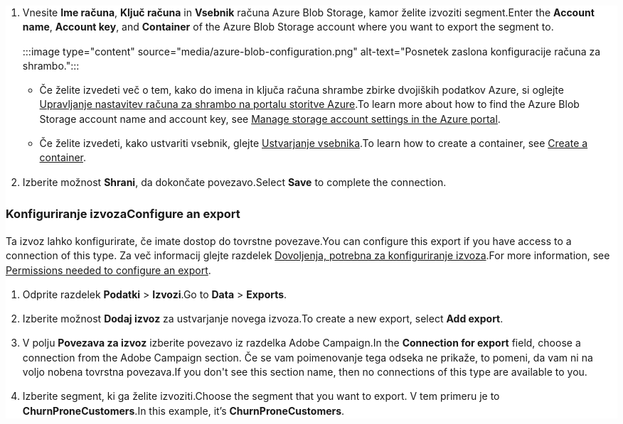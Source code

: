 1. <span data-ttu-id="80b0c-137">Vnesite **Ime računa**, **Ključ računa** in **Vsebnik** računa Azure Blob Storage, kamor želite izvoziti segment.</span><span class="sxs-lookup"><span data-stu-id="80b0c-137">Enter the **Account name**, **Account key**, and **Container** of the Azure Blob Storage account where you want to export the segment to.</span></span>  
      
   :::image type="content" source="media/azure-blob-configuration.png" alt-text="Posnetek zaslona konfiguracije računa za shrambo."::: 

   - <span data-ttu-id="80b0c-139">Če želite izvedeti več o tem, kako do imena in ključa računa shrambe zbirke dvojiških podatkov Azure, si oglejte [Upravljanje nastavitev računa za shrambo na portalu storitve Azure](/azure/storage/common/storage-account-manage).</span><span class="sxs-lookup"><span data-stu-id="80b0c-139">To learn more about how to find the Azure Blob Storage account name and account key, see [Manage storage account settings in the Azure portal](/azure/storage/common/storage-account-manage).</span></span>

   - <span data-ttu-id="80b0c-140">Če želite izvedeti, kako ustvariti vsebnik, glejte [Ustvarjanje vsebnika](/azure/storage/blobs/storage-quickstart-blobs-portal#create-a-container).</span><span class="sxs-lookup"><span data-stu-id="80b0c-140">To learn how to create a container, see [Create a container](/azure/storage/blobs/storage-quickstart-blobs-portal#create-a-container).</span></span>

1. <span data-ttu-id="80b0c-141">Izberite možnost **Shrani**, da dokončate povezavo.</span><span class="sxs-lookup"><span data-stu-id="80b0c-141">Select **Save** to complete the connection.</span></span>

### <a name="configure-an-export"></a><span data-ttu-id="80b0c-142">Konfiguriranje izvoza</span><span class="sxs-lookup"><span data-stu-id="80b0c-142">Configure an export</span></span>

<span data-ttu-id="80b0c-143">Ta izvoz lahko konfigurirate, če imate dostop do tovrstne povezave.</span><span class="sxs-lookup"><span data-stu-id="80b0c-143">You can configure this export if you have access to a connection of this type.</span></span> <span data-ttu-id="80b0c-144">Za več informacij glejte razdelek [Dovoljenja, potrebna za konfiguriranje izvoza](export-destinations.md#set-up-a-new-export).</span><span class="sxs-lookup"><span data-stu-id="80b0c-144">For more information, see [Permissions needed to configure an export](export-destinations.md#set-up-a-new-export).</span></span>

1. <span data-ttu-id="80b0c-145">Odprite razdelek **Podatki** > **Izvozi**.</span><span class="sxs-lookup"><span data-stu-id="80b0c-145">Go to **Data** > **Exports**.</span></span>

1. <span data-ttu-id="80b0c-146">Izberite možnost **Dodaj izvoz** za ustvarjanje novega izvoza.</span><span class="sxs-lookup"><span data-stu-id="80b0c-146">To create a new export, select **Add export**.</span></span>

1. <span data-ttu-id="80b0c-147">V polju **Povezava za izvoz** izberite povezavo iz razdelka Adobe Campaign.</span><span class="sxs-lookup"><span data-stu-id="80b0c-147">In the **Connection for export** field, choose a connection from the Adobe Campaign section.</span></span> <span data-ttu-id="80b0c-148">Če se vam poimenovanje tega odseka ne prikaže, to pomeni, da vam ni na voljo nobena tovrstna povezava.</span><span class="sxs-lookup"><span data-stu-id="80b0c-148">If you don't see this section name, then no connections of this type are available to you.</span></span>

1. <span data-ttu-id="80b0c-149">Izberite segment, ki ga želite izvoziti.</span><span class="sxs-lookup"><span data-stu-id="80b0c-149">Choose the segment that you want to export.</span></span> <span data-ttu-id="80b0c-150">V tem primeru je to **ChurnProneCustomers**.</span><span class="sxs-lookup"><span data-stu-id="80b0c-150">In this example, it’s **ChurnProneCustomers**.</span></span>
